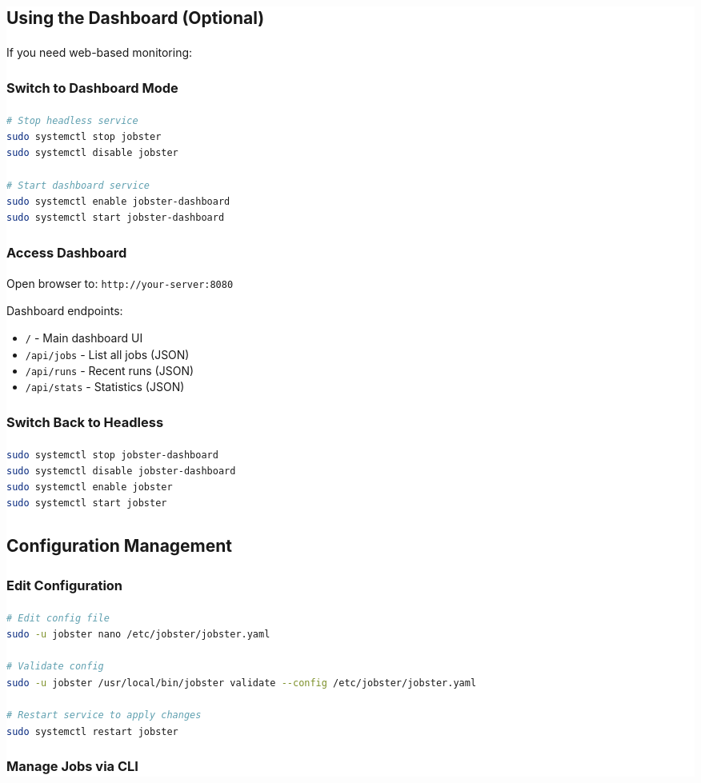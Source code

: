 ## Using the Dashboard (Optional)

If you need web-based monitoring:

### Switch to Dashboard Mode

```bash
# Stop headless service
sudo systemctl stop jobster
sudo systemctl disable jobster

# Start dashboard service
sudo systemctl enable jobster-dashboard
sudo systemctl start jobster-dashboard
```

### Access Dashboard

Open browser to: `http://your-server:8080`

Dashboard endpoints:
- `/` - Main dashboard UI
- `/api/jobs` - List all jobs (JSON)
- `/api/runs` - Recent runs (JSON)
- `/api/stats` - Statistics (JSON)

### Switch Back to Headless

```bash
sudo systemctl stop jobster-dashboard
sudo systemctl disable jobster-dashboard
sudo systemctl enable jobster
sudo systemctl start jobster
```

## Configuration Management

### Edit Configuration

```bash
# Edit config file
sudo -u jobster nano /etc/jobster/jobster.yaml

# Validate config
sudo -u jobster /usr/local/bin/jobster validate --config /etc/jobster/jobster.yaml

# Restart service to apply changes
sudo systemctl restart jobster
```

### Manage Jobs via CLI
